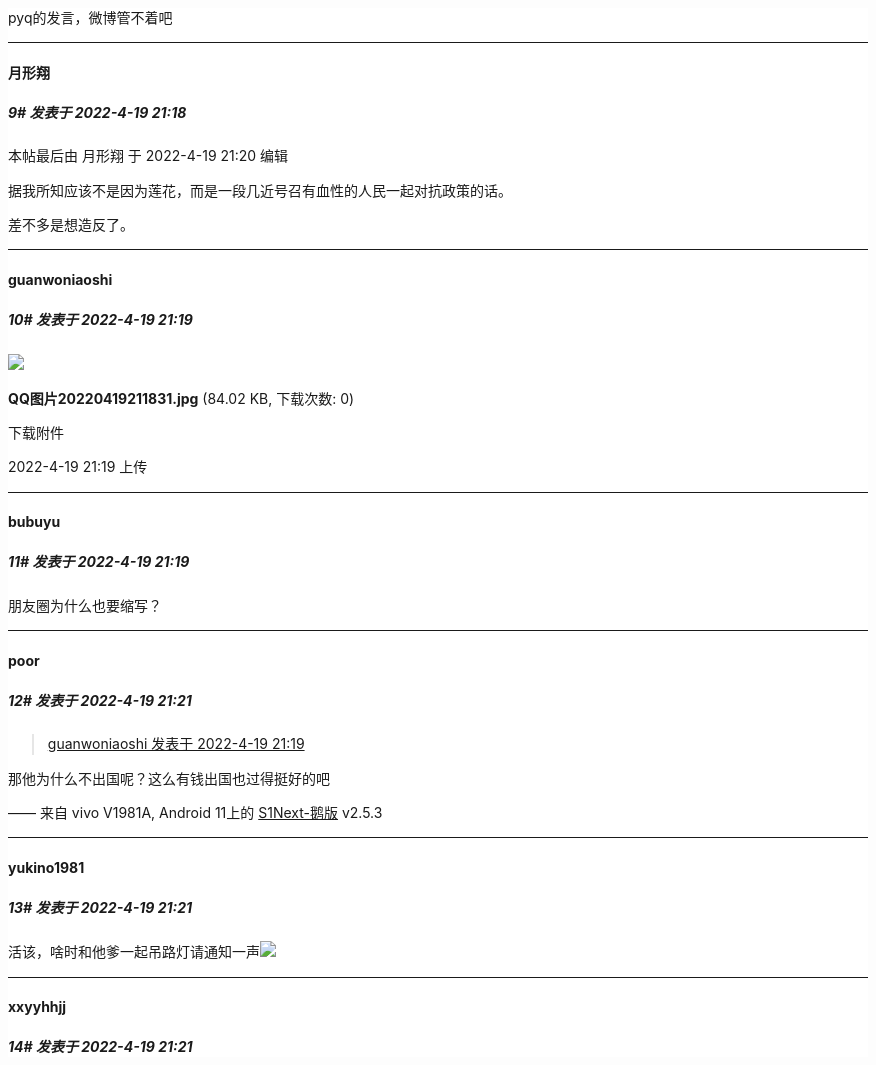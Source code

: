 pyq的发言，微博管不着吧

*****

####  月形翔  
##### 9#       发表于 2022-4-19 21:18

 本帖最后由 月形翔 于 2022-4-19 21:20 编辑 

据我所知应该不是因为莲花，而是一段几近号召有血性的人民一起对抗政策的话。

差不多是想造反了。

*****

####  guanwoniaoshi  
##### 10#       发表于 2022-4-19 21:19

<img src="https://img.saraba1st.com/forum/202204/19/211932g4u4b5bt4s2jfusl.jpg" referrerpolicy="no-referrer">

<strong>QQ图片20220419211831.jpg</strong> (84.02 KB, 下载次数: 0)

下载附件

2022-4-19 21:19 上传

*****

####  bubuyu  
##### 11#       发表于 2022-4-19 21:19

朋友圈为什么也要缩写？

*****

####  poor  
##### 12#       发表于 2022-4-19 21:21

<blockquote><a href="httphttps://bbs.saraba1st.com/2b/forum.php?mod=redirect&amp;goto=findpost&amp;pid=55509909&amp;ptid=2065347" target="_blank">guanwoniaoshi 发表于 2022-4-19 21:19</a></blockquote>
那他为什么不出国呢？这么有钱出国也过得挺好的吧

—— 来自 vivo V1981A, Android 11上的 [S1Next-鹅版](https://github.com/ykrank/S1-Next/releases) v2.5.3

*****

####  yukino1981  
##### 13#       发表于 2022-4-19 21:21

活该，啥时和他爹一起吊路灯请通知一声<img src="https://static.saraba1st.com/image/smiley/face2017/049.png" referrerpolicy="no-referrer">

*****

####  xxyyhhjj  
##### 14#       发表于 2022-4-19 21:21
